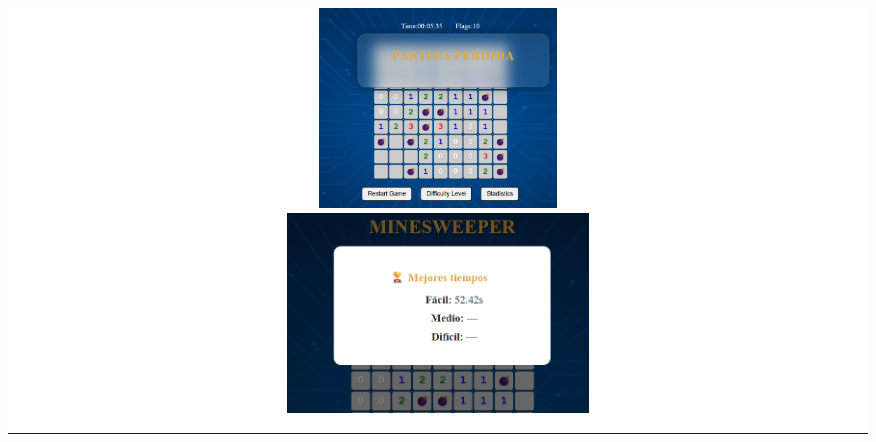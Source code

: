    <img src='img/readme3.png' style="width: 100%;height: 200px;">
   <img src='img/readme4.png' style="width: 100%;height: 200px;">
</div>

---